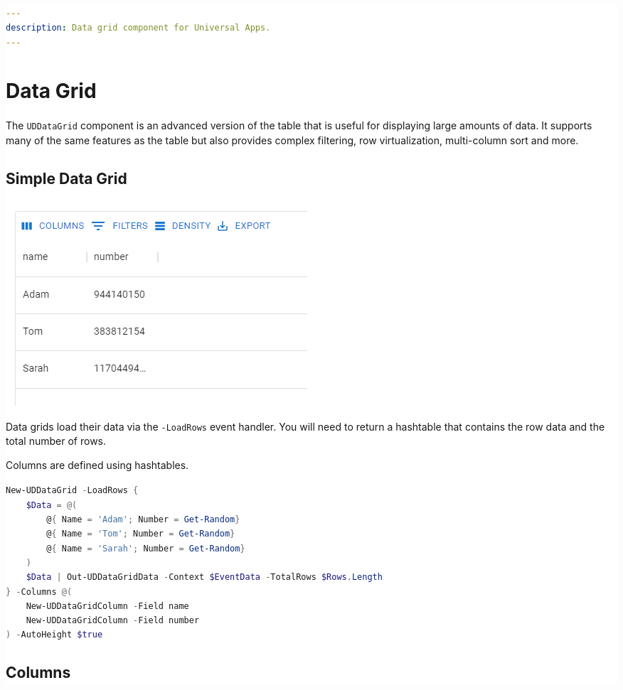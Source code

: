 ```yaml
---
description: Data grid component for Universal Apps.
---
```


# Data Grid

The `UDDataGrid` component is an advanced version of the table that is useful for displaying large amounts of data. It supports many of the same features as the table but also provides complex filtering, row virtualization, multi-column sort and more.&#x20;

## Simple Data Grid

![](<../../../.gitbook/assets/image (150).png>)

Data grids load their data via the `-LoadRows` event handler. You will need to return a hashtable that contains the row data and the total number of rows.&#x20;

Columns are defined using hashtables.&#x20;

```powershell
New-UDDataGrid -LoadRows {
    $Data = @(
        @{ Name = 'Adam'; Number = Get-Random}
        @{ Name = 'Tom'; Number = Get-Random}
        @{ Name = 'Sarah'; Number = Get-Random}
    )
    $Data | Out-UDDataGridData -Context $EventData -TotalRows $Rows.Length
} -Columns @(
    New-UDDataGridColumn -Field name
    New-UDDataGridColumn -Field number
) -AutoHeight $true
```

## Columns
